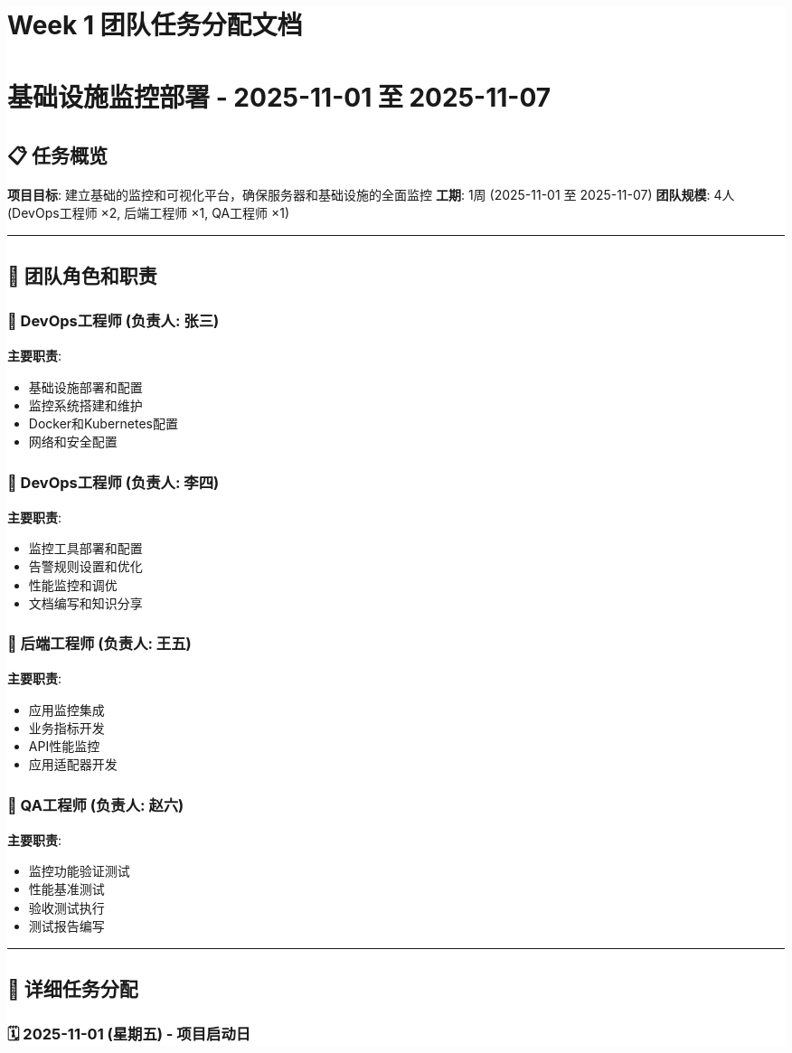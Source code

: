 # Week 1 团队任务分配文档
# 基础设施监控部署 - 2025-11-01 至 2025-11-07

## 📋 任务概览

**项目目标**: 建立基础的监控和可视化平台，确保服务器和基础设施的全面监控
**工期**: 1周 (2025-11-01 至 2025-11-07)
**团队规模**: 4人 (DevOps工程师 ×2, 后端工程师 ×1, QA工程师 ×1)

---

## 👥 团队角色和职责

### 🎯 DevOps工程师 (负责人: 张三)
**主要职责**:
- 基础设施部署和配置
- 监控系统搭建和维护
- Docker和Kubernetes配置
- 网络和安全配置

### 🎯 DevOps工程师 (负责人: 李四)
**主要职责**:
- 监控工具部署和配置
- 告警规则设置和优化
- 性能监控和调优
- 文档编写和知识分享

### 🎯 后端工程师 (负责人: 王五)
**主要职责**:
- 应用监控集成
- 业务指标开发
- API性能监控
- 应用适配器开发

### 🎯 QA工程师 (负责人: 赵六)
**主要职责**:
- 监控功能验证测试
- 性能基准测试
- 验收测试执行
- 测试报告编写

---

## 📅 详细任务分配

### 🗓️ 2025-11-01 (星期五) - 项目启动日
